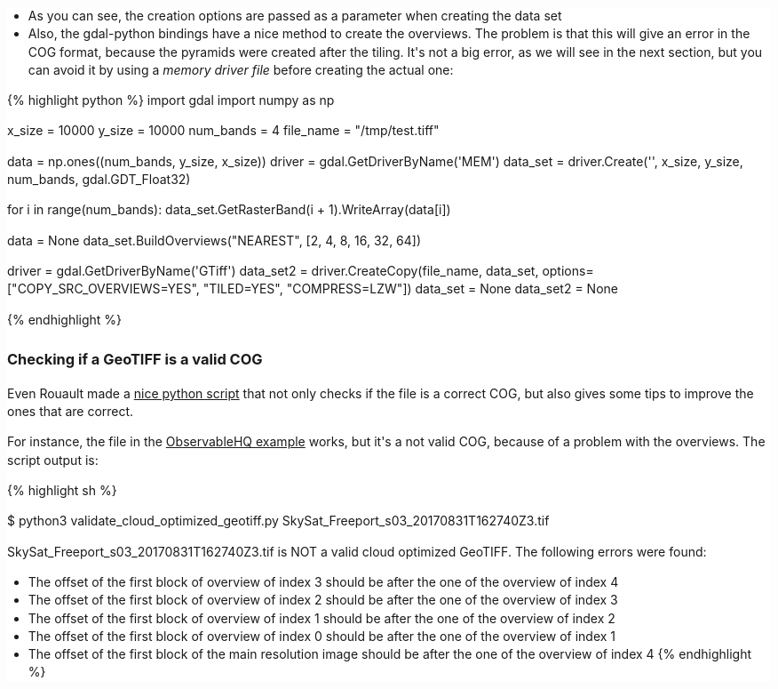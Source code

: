 - As you can see, the creation options are passed as a parameter when creating the data set
- Also, the gdal-python bindings have a nice method to create the overviews. The problem is that this will give an error in the COG format, because the pyramids were created after the tiling. It's not a big error, as we will see in the next section, but you can avoid it by using a _memory driver file_ before creating the actual one:

{% highlight python %}
import gdal
import numpy as np

x_size = 10000
y_size = 10000
num_bands = 4
file_name = "/tmp/test.tiff"

data = np.ones((num_bands, y_size, x_size))
driver = gdal.GetDriverByName('MEM')
data_set = driver.Create('', x_size, y_size, num_bands,
gdal.GDT_Float32)

for i in range(num_bands):
data_set.GetRasterBand(i + 1).WriteArray(data[i])

data = None
data_set.BuildOverviews("NEAREST", [2, 4, 8, 16, 32, 64])

driver = gdal.GetDriverByName('GTiff')
data_set2 = driver.CreateCopy(file_name, data_set,
options=["COPY_SRC_OVERVIEWS=YES",
"TILED=YES",
"COMPRESS=LZW"])
data_set = None
data_set2 = None

{% endhighlight %}

### Checking if a GeoTIFF is a valid COG

Even Rouault made a [nice python script][cog_validator] that not only checks if the file is a correct COG, but also gives some tips to improve the ones that are correct.

For instance, the file in the [ObservableHQ example][observable_example] works, but it's a not valid COG, because of a problem with the overviews. The script output is:

{% highlight sh %}

$ python3 validate_cloud_optimized_geotiff.py SkySat_Freeport_s03_20170831T162740Z3.tif

SkySat_Freeport_s03_20170831T162740Z3.tif is NOT a valid cloud optimized GeoTIFF.
The following errors were found:

- The offset of the first block of overview of index 3 should be after the one of the overview of index 4
- The offset of the first block of overview of index 2 should be after the one of the overview of index 3
- The offset of the first block of overview of index 1 should be after the one of the overview of index 2
- The offset of the first block of overview of index 0 should be after the one of the overview of index 1
- The offset of the first block of the main resolution image should be after the one of the overview of index 4
  {% endhighlight %}


[cog_site]: https://www.cogeo.org/
[gdal_page]: https://trac.osgeo.org/gdal/wiki/CloudOptimizedGeoTIFF
[gdal_geotiff_page]: https://www.gdal.org/frmt_gtiff.html
[observable_example]: https://beta.observablehq.com/@tmcw/cloud-optimized-geotiffs
[cog_validator]: https://raw.githubusercontent.com/OSGeo/gdal/master/gdal/swig/python/samples/validate_cloud_optimized_geotiff.py
[cog_overviews_error]: http://erouault.blogspot.com/2017/10/gdal-and-cloud-storage.html
[gdaladdo_page]: https://www.gdal.org/gdaladdo.html
[stackoverflow_overviews]: https://gis.stackexchange.com/a/255847/6503
[terracotta]: https://terracotta-python.readthedocs.io/en/latest/tutorials/aws.html
[geotiffjs_page]: https://geotiffjs.github.io/
[block1]: https://bl.ocks.org/rveciana/9d9ef3282959a41c3e54cedb717bdddf
[block2]: https://bl.ocks.org/rveciana/5b844350ad418787d3ee402cc566fff9
[isobands_tutorial]: https://geoexamples.com/d3-raster-tools-docs/plot/isobands.html
[gdallocationinfo]: https://www.gdal.org/gdallocationinfo.html